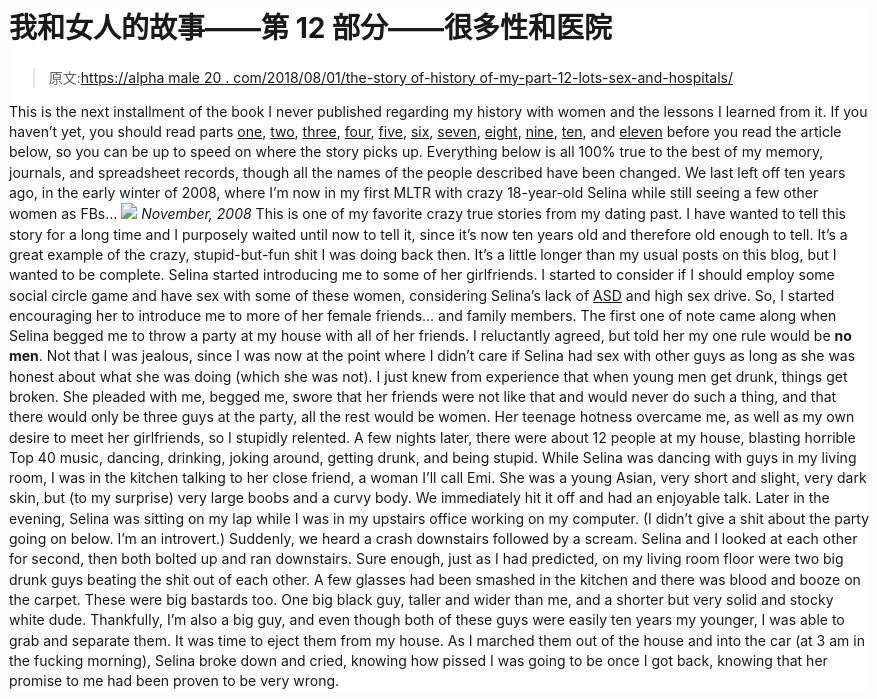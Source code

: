# 我和女人的故事——第 12 部分——很多性和医院

> 原文:[https://alpha male 20 . com/2018/08/01/the-story of-history of-my-part-12-lots-sex-and-hospitals/](https://alphamale20.com/2018/08/01/the-story-of-my-history-with-women-part-12-lots-of-sex-and-hospitals/)

This is the next installment of the book I never published regarding my history with women and the lessons I learned from it. If you haven’t yet, you should read parts [one](https://blackdragonblog.com/2016/07/04/history-women-part-1/), [two](https://blackdragonblog.com/2016/09/08/story-history-women-part-2-losing-virginity/), [three](https://blackdragonblog.com/2016/11/14/story-history-women-part-3-monogamously-married/), [four](https://blackdragonblog.com/2017/01/09/story-history-women-part-4-adventure-begins/), [five](https://blackdragonblog.com/2017/05/11/the-story-of-my-history-with-women-part-5/), [six](https://blackdragonblog.com/2017/08/31/story-history-women-part-6-first-nonmono-relationship/), [seven](https://blackdragonblog.com/2018/01/04/story-history-women-part-7-falling-love-making-mistakes/), [eight](https://blackdragonblog.com/2018/02/05/the-story-of-my-history-with-women-part-8-tons-of-first-dates/), [nine](https://blackdragonblog.com/2018/03/26/18683/), [ten](https://blackdragonblog.com/2018/04/30/the-story-of-my-history-with-women-part-10-my-first-much-younger-woman/), and [eleven](https://blackdragonblog.com/2018/07/02/the-story-of-my-history-with-women-part-11-my-first-mltr/) before you read the article below, so you can be up to speed on where the story picks up. Everything below is all 100% true to the best of my memory, journals, and spreadsheet records, though all the names of the people described have been changed.
We last left off ten years ago, in the early winter of 2008, where I’m now in my first MLTR with crazy 18-year-old Selina while still seeing a few other women as FBs…
![](../Images/a7e49f4246748d10d23b9f8829a0320a.png)
*November, 2008*
This is one of my favorite crazy true stories from my dating past. I have wanted to tell this story for a long time and I purposely waited until now to tell it, since it’s now ten years old and therefore old enough to tell. It’s a great example of the crazy, stupid-but-fun shit I was doing back then. It’s a little longer than my usual posts on this blog, but I wanted to be complete.
Selina started introducing me to some of her girlfriends. I started to consider if I should employ some social circle game and have sex with some of these women, considering Selina’s lack of [ASD](https://blackdragonblog.com/glossary/#ASD) and high sex drive. So, I started encouraging her to introduce me to more of her female friends… and family members.
The first one of note came along when Selina begged me to throw a party at my house with all of her friends. I reluctantly agreed, but told her my one rule would be **no men**. Not that I was jealous, since I was now at the point where I didn’t care if Selina had sex with other guys as long as she was honest about what she was doing (which she was not). I just knew from experience that when young men get drunk, things get broken. She pleaded with me, begged me, swore that her friends were not like that and would never do such a thing, and that there would only be three guys at the party, all the rest would be women.
Her teenage hotness overcame me, as well as my own desire to meet her girlfriends, so I stupidly relented. A few nights later, there were about 12 people at my house, blasting horrible Top 40 music, dancing, drinking, joking around, getting drunk, and being stupid.
While Selina was dancing with guys in my living room, I was in the kitchen talking to her close friend, a woman I’ll call Emi. She was a young Asian, very short and slight, very dark skin, but (to my surprise) very large boobs and a curvy body. We immediately hit it off and had an enjoyable talk.
Later in the evening, Selina was sitting on my lap while I was in my upstairs office working on my computer. (I didn’t give a shit about the party going on below. I’m an introvert.) Suddenly, we heard a crash downstairs followed by a scream. Selina and I looked at each other for second, then both bolted up and ran downstairs.
Sure enough, just as I had predicted, on my living room floor were two big drunk guys beating the shit out of each other. A few glasses had been smashed in the kitchen and there was blood and booze on the carpet.
These were big bastards too. One big black guy, taller and wider than me, and a shorter but very solid and stocky white dude. Thankfully, I’m also a big guy, and even though both of these guys were easily ten years my younger, I was able to grab and separate them. It was time to eject them from my house.
As I marched them out of the house and into the car (at 3 am in the fucking morning), Selina broke down and cried, knowing how pissed I was going to be once I got back, knowing that her promise to me had been proven to be very wrong.